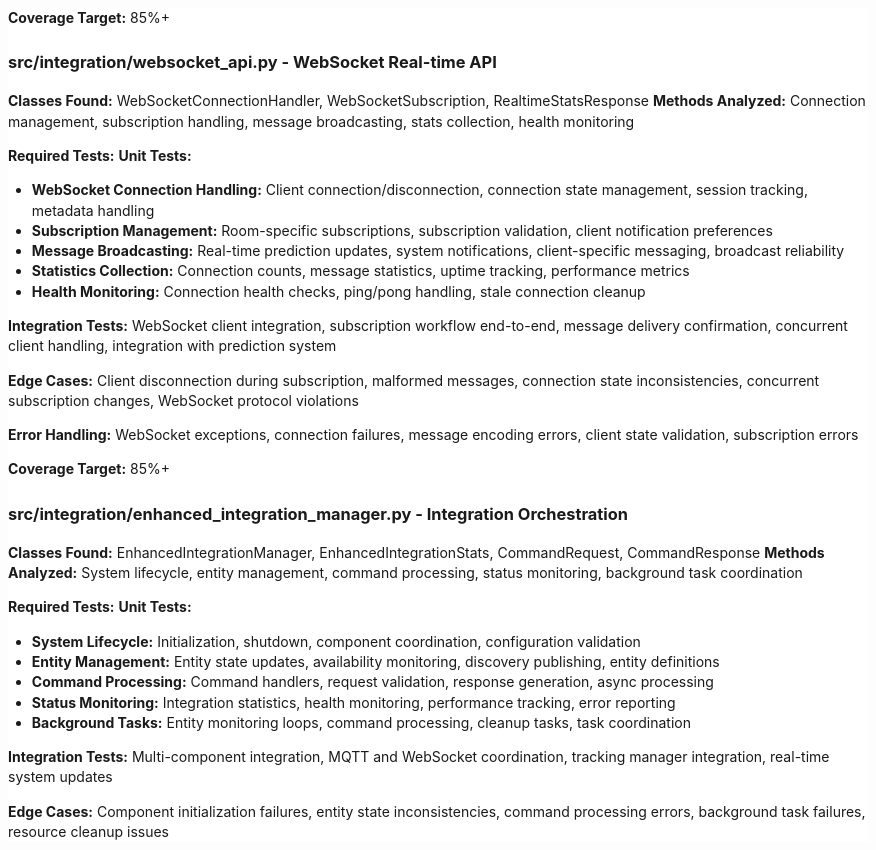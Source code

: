 **Coverage Target:** 85%+

### src/integration/websocket_api.py - WebSocket Real-time API
**Classes Found:** WebSocketConnectionHandler, WebSocketSubscription, RealtimeStatsResponse
**Methods Analyzed:** Connection management, subscription handling, message broadcasting, stats collection, health monitoring

**Required Tests:**
**Unit Tests:**
- **WebSocket Connection Handling:** Client connection/disconnection, connection state management, session tracking, metadata handling
- **Subscription Management:** Room-specific subscriptions, subscription validation, client notification preferences
- **Message Broadcasting:** Real-time prediction updates, system notifications, client-specific messaging, broadcast reliability
- **Statistics Collection:** Connection counts, message statistics, uptime tracking, performance metrics
- **Health Monitoring:** Connection health checks, ping/pong handling, stale connection cleanup

**Integration Tests:** WebSocket client integration, subscription workflow end-to-end, message delivery confirmation, concurrent client handling, integration with prediction system

**Edge Cases:** Client disconnection during subscription, malformed messages, connection state inconsistencies, concurrent subscription changes, WebSocket protocol violations

**Error Handling:** WebSocket exceptions, connection failures, message encoding errors, client state validation, subscription errors

**Coverage Target:** 85%+

### src/integration/enhanced_integration_manager.py - Integration Orchestration
**Classes Found:** EnhancedIntegrationManager, EnhancedIntegrationStats, CommandRequest, CommandResponse
**Methods Analyzed:** System lifecycle, entity management, command processing, status monitoring, background task coordination

**Required Tests:**
**Unit Tests:**
- **System Lifecycle:** Initialization, shutdown, component coordination, configuration validation
- **Entity Management:** Entity state updates, availability monitoring, discovery publishing, entity definitions
- **Command Processing:** Command handlers, request validation, response generation, async processing
- **Status Monitoring:** Integration statistics, health monitoring, performance tracking, error reporting
- **Background Tasks:** Entity monitoring loops, command processing, cleanup tasks, task coordination

**Integration Tests:** Multi-component integration, MQTT and WebSocket coordination, tracking manager integration, real-time system updates

**Edge Cases:** Component initialization failures, entity state inconsistencies, command processing errors, background task failures, resource cleanup issues
